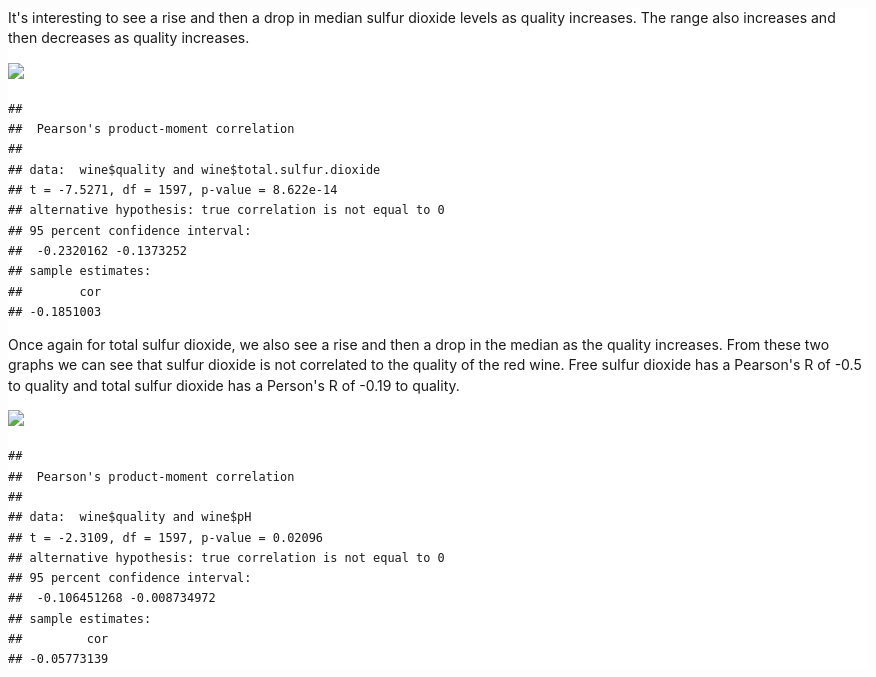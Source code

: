 It's interesting to see a rise and then a drop in median sulfur dioxide levels as quality increases. The range also increases and then decreases as quality increases.

![](projectTemplate_files/figure-markdown_github/Scatterplot7-1.png)

    ## 
    ##  Pearson's product-moment correlation
    ## 
    ## data:  wine$quality and wine$total.sulfur.dioxide
    ## t = -7.5271, df = 1597, p-value = 8.622e-14
    ## alternative hypothesis: true correlation is not equal to 0
    ## 95 percent confidence interval:
    ##  -0.2320162 -0.1373252
    ## sample estimates:
    ##        cor 
    ## -0.1851003

Once again for total sulfur dioxide, we also see a rise and then a drop in the median as the quality increases. From these two graphs we can see that sulfur dioxide is not correlated to the quality of the red wine. Free sulfur dioxide has a Pearson's R of -0.5 to quality and total sulfur dioxide has a Person's R of -0.19 to quality.

![](projectTemplate_files/figure-markdown_github/Scatterplot9-1.png)

    ## 
    ##  Pearson's product-moment correlation
    ## 
    ## data:  wine$quality and wine$pH
    ## t = -2.3109, df = 1597, p-value = 0.02096
    ## alternative hypothesis: true correlation is not equal to 0
    ## 95 percent confidence interval:
    ##  -0.106451268 -0.008734972
    ## sample estimates:
    ##         cor 
    ## -0.05773139
